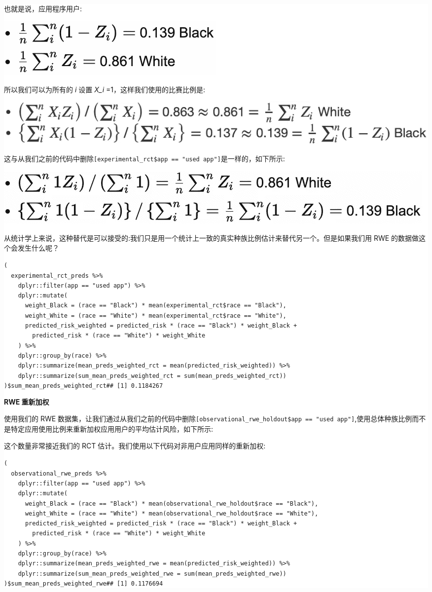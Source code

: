 也就是说，应用程序用户:

![](img/1a2779f8a69b217a95bff4ff2da72404.png)

所以我们可以为所有的 *i* 设置 *X_i* =1，这样我们使用的比赛比例是:

![](img/b378b8f929ae649f1e0074f86fb7fcde.png)

这与从我们之前的代码中删除`[experimental_rct$app == "used app"]`是一样的，如下所示:

![](img/c78c368652f47f377e05728f82657ca7.png)

从统计学上来说，这种替代是可以接受的:我们只是用一个统计上一致的真实种族比例估计来替代另一个。但是如果我们用 RWE 的数据做这个会发生什么呢？

```
(
  experimental_rct_preds %>%
    dplyr::filter(app == "used app") %>%
    dplyr::mutate(
      weight_Black = (race == "Black") * mean(experimental_rct$race == "Black"),
      weight_White = (race == "White") * mean(experimental_rct$race == "White"),
      predicted_risk_weighted = predicted_risk * (race == "Black") * weight_Black +
        predicted_risk * (race == "White") * weight_White
    ) %>%
    dplyr::group_by(race) %>%
    dplyr::summarize(mean_preds_weighted_rct = mean(predicted_risk_weighted)) %>%
    dplyr::summarize(sum_mean_preds_weighted_rct = sum(mean_preds_weighted_rct))
)$sum_mean_preds_weighted_rct## [1] 0.1184267 
```

**RWE 重新加权**

使用我们的 RWE 数据集，让我们通过从我们之前的代码中删除`[observational_rwe_holdout$app == "used app"]`,使用总体种族比例而不是特定应用使用比例来重新加权应用用户的平均估计风险，如下所示:

这个数量非常接近我们的 RCT 估计。我们使用以下代码对非用户应用同样的重新加权:

```
(
  observational_rwe_preds %>%
    dplyr::filter(app == "used app") %>%
    dplyr::mutate(
      weight_Black = (race == "Black") * mean(observational_rwe_holdout$race == "Black"),
      weight_White = (race == "White") * mean(observational_rwe_holdout$race == "White"),
      predicted_risk_weighted = predicted_risk * (race == "Black") * weight_Black +
        predicted_risk * (race == "White") * weight_White
    ) %>%
    dplyr::group_by(race) %>%
    dplyr::summarize(mean_preds_weighted_rwe = mean(predicted_risk_weighted)) %>%
    dplyr::summarize(sum_mean_preds_weighted_rwe = sum(mean_preds_weighted_rwe))
)$sum_mean_preds_weighted_rwe## [1] 0.1176694
```